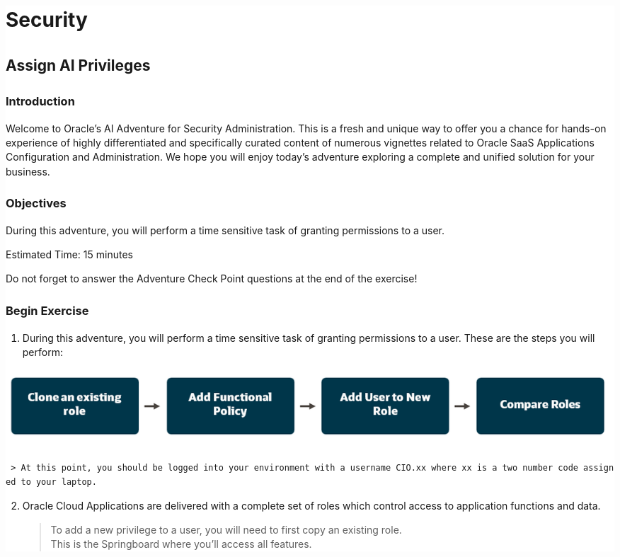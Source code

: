 # Security


## **Assign AI Privileges**

### **Introduction**

  Welcome to Oracle’s AI Adventure for Security Administration.  This is a fresh and unique way to offer you a chance for hands-on experience of highly differentiated and specifically curated content of numerous vignettes related to Oracle SaaS Applications Configuration and Administration. We hope you will enjoy today’s adventure exploring a complete and unified solution for your business.

### **Objectives**

  During this adventure, you will perform a time sensitive task of granting permissions to a user.

  Estimated Time: 15 minutes

  Do not forget to answer the Adventure Check Point questions at the end of the exercise!

### **Begin Exercise**

1. During this adventure, you will perform a time sensitive task of granting permissions to a user.  These are the steps you will perform:

  ![Security Objectives](../01-security/images/image100objs.png)


     > At this point, you should be logged into your environment with a username CIO.xx where xx is a two number code assigned to your laptop.


2. Oracle Cloud Applications are delivered with a complete set of roles which control access to application functions and data.

    > To add a new privilege to a user, you will need to first copy an existing role.<br>
    > This is the Springboard where you’ll access all features.
